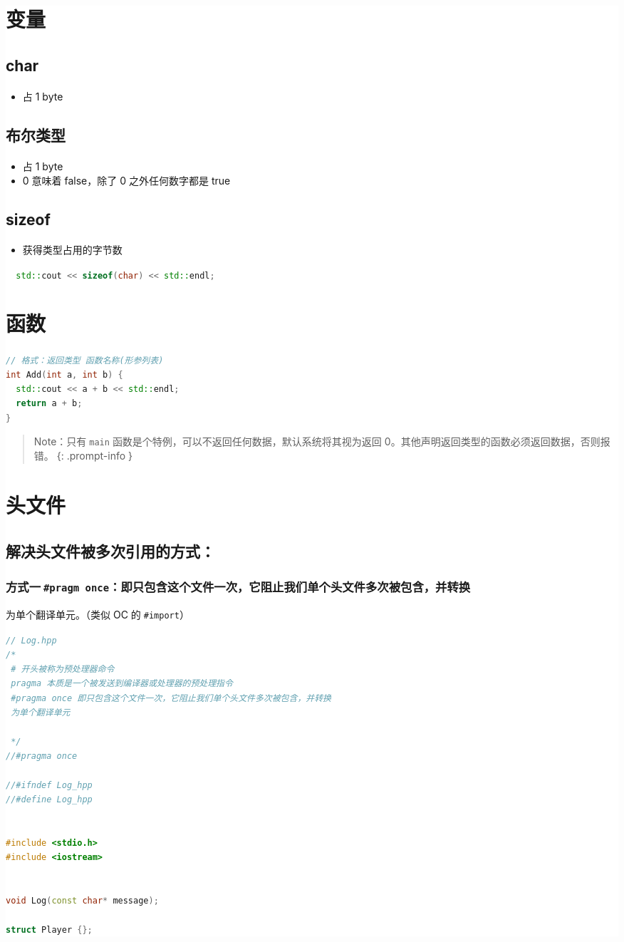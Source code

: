 # 变量

## char
* 占 1 byte

## 布尔类型
* 占 1 byte
* 0 意味着 false，除了 0 之外任何数字都是 true

## sizeof
* 获得类型占用的字节数

```c++
  std::cout << sizeof(char) << std::endl;
```

# 函数


```c++
// 格式：返回类型 函数名称(形参列表) 
int Add(int a, int b) {
  std::cout << a + b << std::endl;
  return a + b;
}
```

> Note：只有 `main` 函数是个特例，可以不返回任何数据，默认系统将其视为返回 0。其他声明返回类型的函数必须返回数据，否则报错。
{: .prompt-info }


# 头文件

## 解决头文件被多次引用的方式：
### 方式一 `#pragm once`：即只包含这个文件一次，它阻止我们单个头文件多次被包含，并转换
 为单个翻译单元。（类似 OC 的 `#import`）

```c++
// Log.hpp
/*
 # 开头被称为预处理器命令
 pragma 本质是一个被发送到编译器或处理器的预处理指令
 #pragma once 即只包含这个文件一次，它阻止我们单个头文件多次被包含，并转换
 为单个翻译单元
 
 */
//#pragma once

//#ifndef Log_hpp
//#define Log_hpp


#include <stdio.h>
#include <iostream>


void Log(const char* message);

struct Player {};
```
